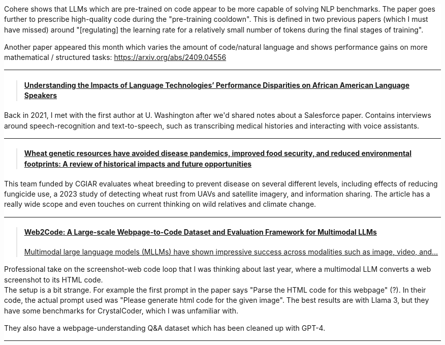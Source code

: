 Cohere shows that LLMs which are pre-trained on code appear to be more capable of solving NLP benchmarks. The paper goes further to prescribe high-quality code during the "pre-training cooldown". This is defined in two previous papers (which I must have missed) around "[regulating] the learning rate for a relatively small number of tokens during the final stages of training".

Another paper appeared this month which varies the amount of code/natural language and shows performance gains on more mathematical / structured tasks: https://arxiv.org/abs/2409.04556

<hr/>
<blockquote>
<a href="https://aclanthology.org/2024.findings-acl.761/">
<h4>Understanding the Impacts of Language Technologies’ Performance Disparities on African American Language Speakers</h4>
</a>
</blockquote>

Back in 2021, I met with the first author at U. Washington after we'd shared notes about a Salesforce paper. Contains interviews around speech-recognition and text-to-speech, such as transcribing medical histories and interacting with voice assistants.

<hr/>
<blockquote>
<a href="https://onlinelibrary.wiley.com/doi/10.1111/gcb.17440">
<h4>Wheat genetic resources have avoided disease pandemics, improved food security, and reduced environmental footprints: A review of historical impacts and future opportunities</h4>
</a>
</blockquote>

This team funded by CGIAR evaluates wheat breeding to prevent disease on several different levels, including effects of reducing fungicide use, a 2023 study of detecting wheat rust from UAVs and satellite imagery, and information sharing. The article has a really wide scope and even touches on current thinking on wild relatives and climate change.

<hr/>
<blockquote>
    <a href="https://arxiv.org/abs/2406.20098">
    <h4>
Web2Code: A Large-scale Webpage-to-Code Dataset and Evaluation Framework for Multimodal LLMs</h4>
    <p>
Multimodal large language models (MLLMs) have shown impressive success across modalities such as image, video, and…
    </p>
    </a>
</blockquote>

Professional take on the screenshot-web code loop that I was thinking about last year, where a multimodal LLM converts a web screenshot to its HTML code.<br/>
The setup is a bit strange. For example the first prompt in the paper says "Parse the HTML code for this webpage" (?). In their code, the actual prompt used was "Please generate html code for the given image". The best results are with Llama 3, but they have some benchmarks for CrystalCoder, which I was unfamiliar with.

They also have a webpage-understanding Q&A dataset which has been cleaned up with GPT-4.

<hr/>

